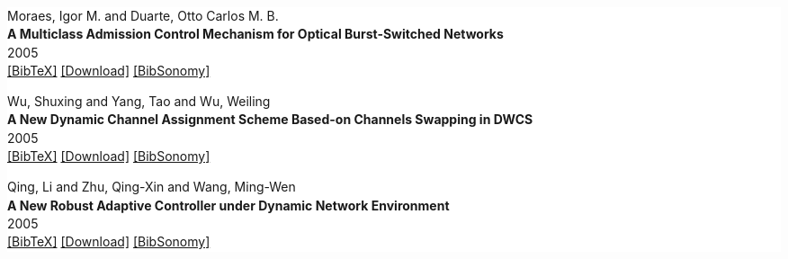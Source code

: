 <div id="yang05" style="display: none;" class="bibtex">@inproceedings{yang05,
    title         = { A Multi-hop Cellular Architecture with Fixed Relay Nodes and its Reverse Link Capacity Analysis },
    year          = { 2005 },
    author        = { Yang, Tao and Wu, Shuxing and Wu, Weiling },
    pages         = { 385-393 },
    misc          = {   misc = TS1_9 }
}</div>

Moraes, Igor M. and Duarte, Otto Carlos M. B.<br/>
**A Multiclass Admission Control Mechanism for Optical Burst-Switched Networks**<br/>
 2005<br/>
[\[BibTeX\]](javascript:toggleVis('moraes05'))
[\[Download\]](https://gitlab2.informatik.uni-wuerzburg.de/itc-conference/itc-conference-public/-/raw/master/itc19/moraes05.pdf?inline=true)
[\[BibSonomy\]](https://www.bibsonomy.org/bibtex/00130497555fc7f0aa68b7bfda441de0/itc)

<div id="moraes05" style="display: none;" class="bibtex">@inproceedings{moraes05,
    title         = { A Multiclass Admission Control Mechanism for Optical Burst-Switched Networks },
    year          = { 2005 },
    author        = { Moraes, Igor M. and Duarte, Otto Carlos M. B. },
    pages         = { 1937-1946 },
    misc          = {   misc = TS2_16 }
}</div>

Wu, Shuxing and Yang, Tao and Wu, Weiling<br/>
**A New Dynamic Channel Assignment Scheme Based-on Channels Swapping in DWCS**<br/>
 2005<br/>
[\[BibTeX\]](javascript:toggleVis('wu05'))
[\[Download\]](https://gitlab2.informatik.uni-wuerzburg.de/itc-conference/itc-conference-public/-/raw/master/itc19/wu05.pdf?inline=true)
[\[BibSonomy\]](https://www.bibsonomy.org/bibtex/4dd8584aa85d523435370f1c6d3f1750/itc)

<div id="wu05" style="display: none;" class="bibtex">@inproceedings{wu05,
    title         = { A New Dynamic Channel Assignment Scheme Based-on Channels Swapping in DWCS },
    year          = { 2005 },
    author        = { Wu, Shuxing and Yang, Tao and Wu, Weiling },
    pages         = { 1081-1088 },
    misc          = {   misc = TS2_1 }
}</div>

Qing, Li and Zhu, Qing-Xin and Wang, Ming-Wen<br/>
**A New Robust Adaptive Controller under Dynamic Network Environment**<br/>
 2005<br/>
[\[BibTeX\]](javascript:toggleVis('qing05'))
[\[Download\]](https://gitlab2.informatik.uni-wuerzburg.de/itc-conference/itc-conference-public/-/raw/master/itc19/qing05.pdf?inline=true)
[\[BibSonomy\]](https://www.bibsonomy.org/bibtex/cf8aef2665ff39cdd35e456a1d5b59ec/itc)

<div id="qing05" style="display: none;" class="bibtex">@inproceedings{qing05,
    title         = { A New Robust Adaptive Controller under Dynamic Network Environment },
    year          = { 2005 },
    author        = { Qing, Li and Zhu, Qing-Xin and Wang, Ming-Wen },
    pages         = { 2119-2126 },
    misc          = {   misc = TS3_2 }
}</div>
